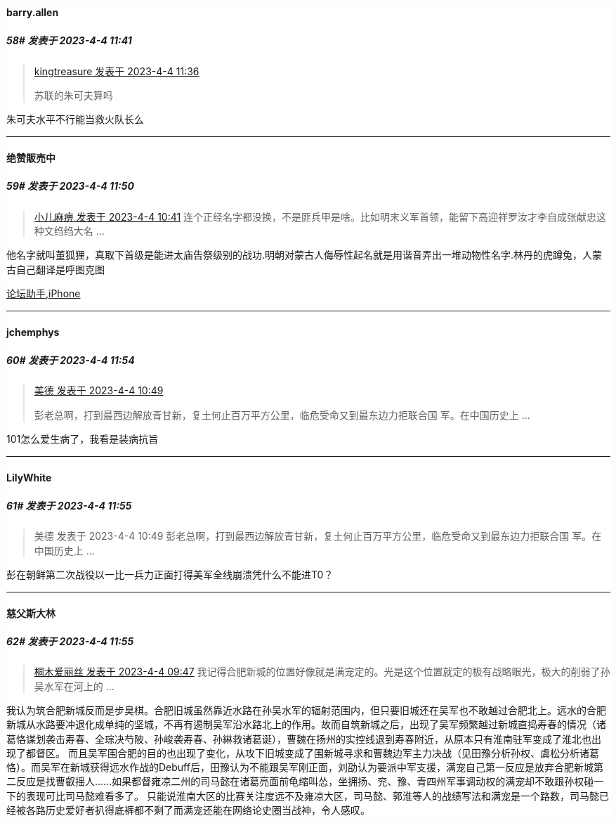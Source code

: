 ####  barry.allen  
##### 58#       发表于 2023-4-4 11:41

<blockquote><a href="httphttps://bbs.saraba1st.com/2b/forum.php?mod=redirect&amp;goto=findpost&amp;pid=60328839&amp;ptid=2127309" target="_blank">kingtreasure 发表于 2023-4-4 11:36</a>

苏联的朱可夫算吗</blockquote>
朱可夫水平不行能当救火队长么

*****

####  绝赞販売中  
##### 59#       发表于 2023-4-4 11:50

<blockquote><a href="httphttps://bbs.saraba1st.com/2b/forum.php?mod=redirect&amp;goto=findpost&amp;pid=60328020&amp;ptid=2127309" target="_blank">小儿麻痹 发表于 2023-4-4 10:41</a>
连个正经名字都没换，不是匪兵甲是啥。比如明末义军首领，能留下高迎祥罗汝才李自成张献忠这种文绉绉大名 ...</blockquote>
他名字就叫董狐狸，真取下首级是能进太庙告祭级别的战功.明朝对蒙古人侮辱性起名就是用谐音弄出一堆动物性名字.林丹的虎蹲兔，人蒙古自己翻译是呼图克图

[论坛助手,iPhone](https://bbs.saraba1st.com/2b/forum.php?mod=viewthread&amp;tid=2029836)

*****

####  jchemphys  
##### 60#       发表于 2023-4-4 11:54

<blockquote><a href="httphttps://bbs.saraba1st.com/2b/forum.php?mod=redirect&amp;goto=findpost&amp;pid=60328117&amp;ptid=2127309" target="_blank">美德 发表于 2023-4-4 10:49</a>

彭老总啊，打到最西边解放青甘新，复土何止百万平方公里，临危受命又到最东边力拒联合国 军。在中国历史上 ...</blockquote>
101怎么爱生病了，我看是装病抗旨


*****

####  LilyWhite  
##### 61#       发表于 2023-4-4 11:55

<blockquote>美德 发表于 2023-4-4 10:49
彭老总啊，打到最西边解放青甘新，复土何止百万平方公里，临危受命又到最东边力拒联合国 军。在中国历史上 ...</blockquote>
彭在朝鲜第二次战役以一比一兵力正面打得美军全线崩溃凭什么不能进T0？

*****

####  慈父斯大林  
##### 62#       发表于 2023-4-4 11:55

<blockquote><a href="httphttps://bbs.saraba1st.com/2b/forum.php?mod=redirect&amp;goto=findpost&amp;pid=60327312&amp;ptid=2127309" target="_blank">桐木爱丽丝 发表于 2023-4-4 09:47</a>
我记得合肥新城的位置好像就是满宠定的。光是这个位置就定的极有战略眼光，极大的削弱了孙吴水军在河上的 ...</blockquote>
我认为筑合肥新城反而是步臭棋。合肥旧城虽然靠近水路在孙吴水军的辐射范围内，但只要旧城还在吴军也不敢越过合肥北上。远水的合肥新城从水路要冲退化成单纯的坚城，不再有遏制吴军沿水路北上的作用。故而自筑新城之后，出现了吴军频繁越过新城直捣寿春的情况（诸葛恪谋划袭击寿春、全琮决芍陂、孙峻袭寿春、孙綝救诸葛诞），曹魏在扬州的实控线退到寿春附近，从原本只有淮南驻军变成了淮北也出现了都督区。
而且吴军围合肥的目的也出现了变化，从攻下旧城变成了围新城寻求和曹魏边军主力决战（见田豫分析孙权、虞松分析诸葛恪）。而吴军在新城获得远水作战的Debuff后，田豫认为不能跟吴军刚正面，刘劭认为要派中军支援，满宠自己第一反应是放弃合肥新城第二反应是找曹叡摇人……如果都督雍凉二州的司马懿在诸葛亮面前龟缩叫怂，坐拥扬、兖、豫、青四州军事调动权的满宠却不敢跟孙权碰一下的表现可比司马懿难看多了。
只能说淮南大区的比赛关注度远不及雍凉大区，司马懿、郭淮等人的战绩写法和满宠是一个路数，司马懿已经被各路历史爱好者扒得底裤都不剩了而满宠还能在网络论史圈当战神，令人感叹。
